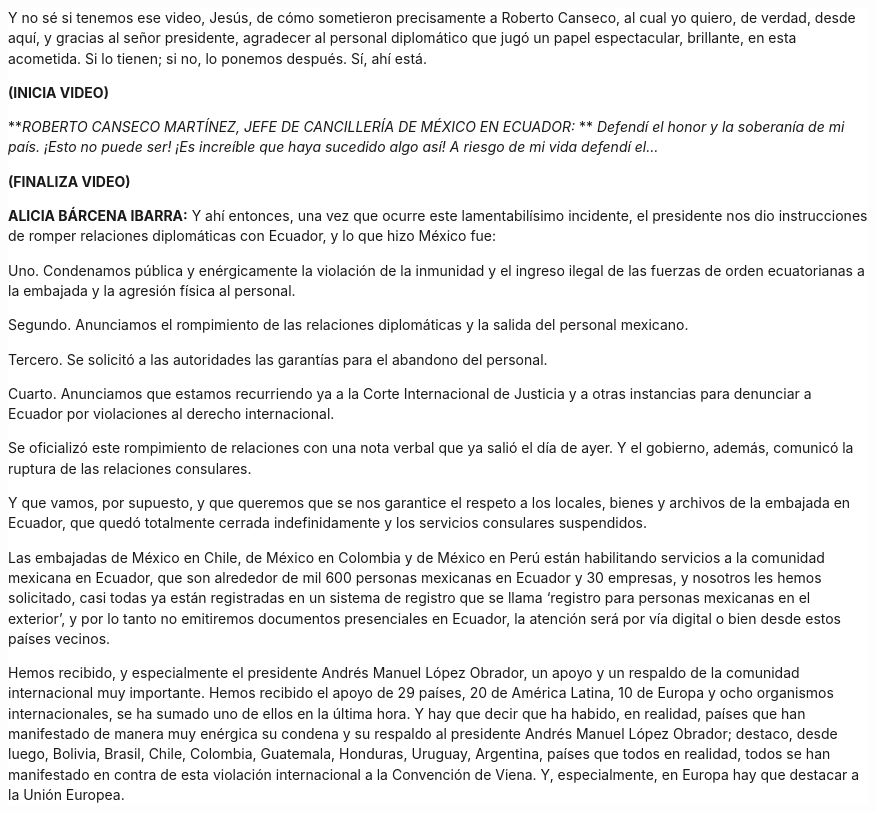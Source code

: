 Y no sé si tenemos ese video, Jesús, de cómo sometieron precisamente a Roberto
Canseco, al cual yo quiero, de verdad, desde aquí, y gracias al señor
presidente, agradecer al personal diplomático que jugó un papel espectacular,
brillante, en esta acometida. Si lo tienen; si no, lo ponemos después. Sí, ahí
está.

**(INICIA VIDEO)**

**_ROBERTO CANSECO MARTÍNEZ, JEFE DE CANCILLERÍA DE MÉXICO EN ECUADOR:_ **
_Defendí el honor y la soberanía de mi país. ¡Esto no puede ser! ¡Es increíble
que haya sucedido algo así! A riesgo de mi vida defendí el…_

**(FINALIZA VIDEO)**

**ALICIA BÁRCENA IBARRA:** Y ahí entonces, una vez que ocurre este
lamentabilísimo incidente, el presidente nos dio instrucciones de romper
relaciones diplomáticas con Ecuador, y lo que hizo México fue:

Uno. Condenamos pública y enérgicamente la violación de la inmunidad y el
ingreso ilegal de las fuerzas de orden ecuatorianas a la embajada y la
agresión física al personal.

Segundo. Anunciamos el rompimiento de las relaciones diplomáticas y la salida
del personal mexicano.

Tercero. Se solicitó a las autoridades las garantías para el abandono del
personal.

Cuarto. Anunciamos que estamos recurriendo ya a la Corte Internacional de
Justicia y a otras instancias para denunciar a Ecuador por violaciones al
derecho internacional.

Se oficializó este rompimiento de relaciones con una nota verbal que ya salió
el día de ayer. Y el gobierno, además, comunicó la ruptura de las relaciones
consulares.

Y que vamos, por supuesto, y que queremos que se nos garantice el respeto a
los locales, bienes y archivos de la embajada en Ecuador, que quedó totalmente
cerrada indefinidamente y los servicios consulares suspendidos.

Las embajadas de México en Chile, de México en Colombia y de México en Perú
están habilitando servicios a la comunidad mexicana en Ecuador, que son
alrededor de mil 600 personas mexicanas en Ecuador y 30 empresas, y nosotros
les hemos solicitado, casi todas ya están registradas en un sistema de
registro que se llama ‘registro para personas mexicanas en el exterior’, y por
lo tanto no emitiremos documentos presenciales en Ecuador, la atención será
por vía digital o bien desde estos países vecinos.

Hemos recibido, y especialmente el presidente Andrés Manuel López Obrador, un
apoyo y un respaldo de la comunidad internacional muy importante. Hemos
recibido el apoyo de 29 países, 20 de América Latina, 10 de Europa y ocho
organismos internacionales, se ha sumado uno de ellos en la última hora. Y hay
que decir que ha habido, en realidad, países que han manifestado de manera muy
enérgica su condena y su respaldo al presidente Andrés Manuel López Obrador;
destaco, desde luego, Bolivia, Brasil, Chile, Colombia, Guatemala, Honduras,
Uruguay, Argentina, países que todos en realidad, todos se han manifestado en
contra de esta violación internacional a la Convención de Viena. Y,
especialmente, en Europa hay que destacar a la Unión Europea.
